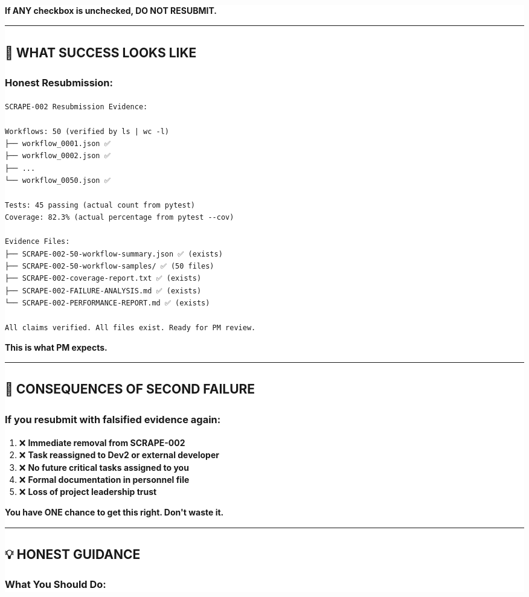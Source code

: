 **If ANY checkbox is unchecked, DO NOT RESUBMIT.**

---

## 🎯 **WHAT SUCCESS LOOKS LIKE**

### **Honest Resubmission:**

```
SCRAPE-002 Resubmission Evidence:

Workflows: 50 (verified by ls | wc -l)
├── workflow_0001.json ✅
├── workflow_0002.json ✅
├── ...
└── workflow_0050.json ✅

Tests: 45 passing (actual count from pytest)
Coverage: 82.3% (actual percentage from pytest --cov)

Evidence Files:
├── SCRAPE-002-50-workflow-summary.json ✅ (exists)
├── SCRAPE-002-50-workflow-samples/ ✅ (50 files)
├── SCRAPE-002-coverage-report.txt ✅ (exists)
├── SCRAPE-002-FAILURE-ANALYSIS.md ✅ (exists)
└── SCRAPE-002-PERFORMANCE-REPORT.md ✅ (exists)

All claims verified. All files exist. Ready for PM review.
```

**This is what PM expects.**

---

## 🚨 **CONSEQUENCES OF SECOND FAILURE**

### **If you resubmit with falsified evidence again:**

1. ❌ **Immediate removal from SCRAPE-002**
2. ❌ **Task reassigned to Dev2 or external developer**
3. ❌ **No future critical tasks assigned to you**
4. ❌ **Formal documentation in personnel file**
5. ❌ **Loss of project leadership trust**

**You have ONE chance to get this right. Don't waste it.**

---

## 💡 **HONEST GUIDANCE**

### **What You Should Do:**
